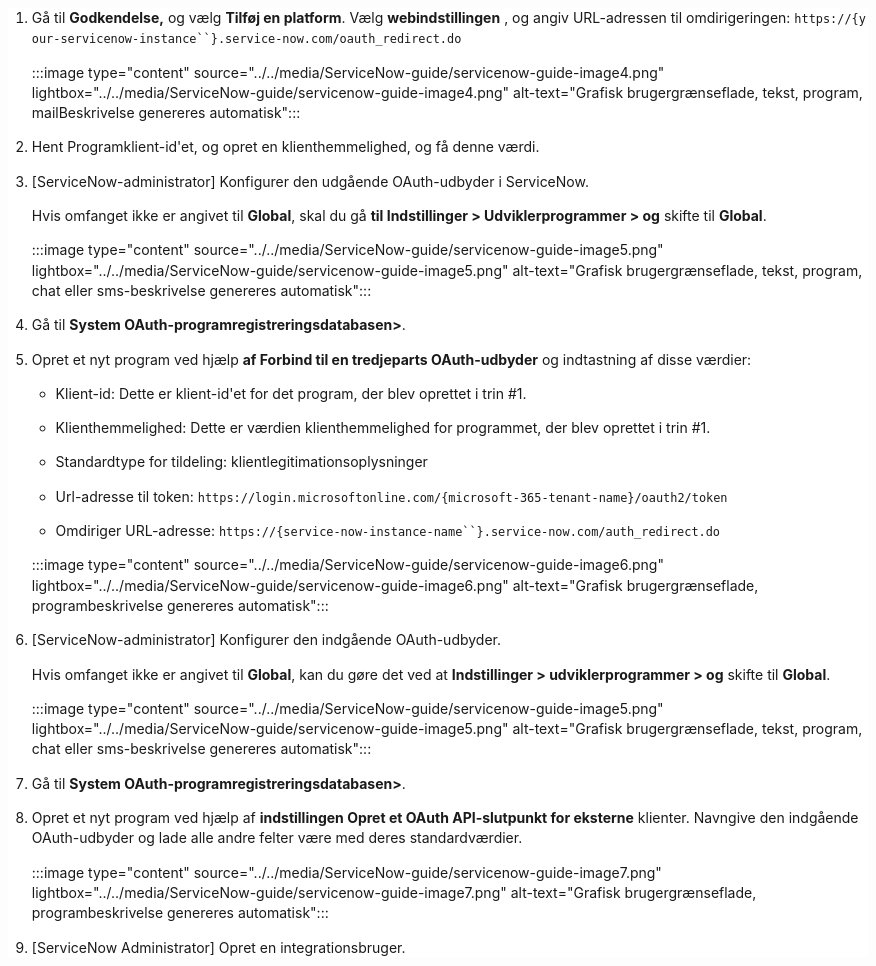 1. Gå til **Godkendelse,** og vælg **Tilføj en platform**. Vælg **webindstillingen** , og angiv URL-adressen til omdirigeringen: `https://{your-servicenow-instance``}.service-now.com/oauth_redirect.do`

    :::image type="content" source="../../media/ServiceNow-guide/servicenow-guide-image4.png" lightbox="../../media/ServiceNow-guide/servicenow-guide-image4.png" alt-text="Grafisk brugergrænseflade, tekst, program, mailBeskrivelse genereres automatisk":::

1. Hent Programklient-id'et, og opret en klienthemmelighed, og få denne værdi.

1. \[ServiceNow-administrator\] Konfigurer den udgående OAuth-udbyder i ServiceNow.

    Hvis omfanget ikke er angivet til **Global**, skal du gå **til Indstillinger &gt; Udviklerprogrammer &gt; og** skifte til **Global**.

    :::image type="content" source="../../media/ServiceNow-guide/servicenow-guide-image5.png" lightbox="../../media/ServiceNow-guide/servicenow-guide-image5.png" alt-text="Grafisk brugergrænseflade, tekst, program, chat eller sms-beskrivelse genereres automatisk":::

1. Gå til **System OAuth-programregistreringsdatabasen&gt;**.

1. Opret et nyt program ved hjælp **af Forbind til en tredjeparts OAuth-udbyder** og indtastning af disse værdier:

    - Klient-id: Dette er klient-id'et for det program, der blev oprettet i trin \#1.

    - Klienthemmelighed: Dette er værdien klienthemmelighed for programmet, der blev oprettet i trin \#1.

    - Standardtype for tildeling: klientlegitimationsoplysninger

    - Url-adresse til token: `https://login.microsoftonline.com/{microsoft-365-tenant-name}/oauth2/token`

    - Omdiriger URL-adresse: `https://{service-now-instance-name``}.service-now.com/auth_redirect.do`

    :::image type="content" source="../../media/ServiceNow-guide/servicenow-guide-image6.png" lightbox="../../media/ServiceNow-guide/servicenow-guide-image6.png" alt-text="Grafisk brugergrænseflade, programbeskrivelse genereres automatisk":::

1. \[ServiceNow-administrator\] Konfigurer den indgående OAuth-udbyder.

    Hvis omfanget ikke er angivet til **Global**, kan du gøre det ved at **Indstillinger &gt; udviklerprogrammer &gt; og** skifte til **Global**.

    :::image type="content" source="../../media/ServiceNow-guide/servicenow-guide-image5.png" lightbox="../../media/ServiceNow-guide/servicenow-guide-image5.png" alt-text="Grafisk brugergrænseflade, tekst, program, chat eller sms-beskrivelse genereres automatisk":::

1. Gå til **System OAuth-programregistreringsdatabasen&gt;**.

1. Opret et nyt program ved hjælp af **indstillingen Opret et OAuth API-slutpunkt for eksterne** klienter. Navngive den indgående OAuth-udbyder og lade alle andre felter være med deres standardværdier.

    :::image type="content" source="../../media/ServiceNow-guide/servicenow-guide-image7.png" lightbox="../../media/ServiceNow-guide/servicenow-guide-image7.png" alt-text="Grafisk brugergrænseflade, programbeskrivelse genereres automatisk":::

1. \[ServiceNow Administrator\] Opret en integrationsbruger.

